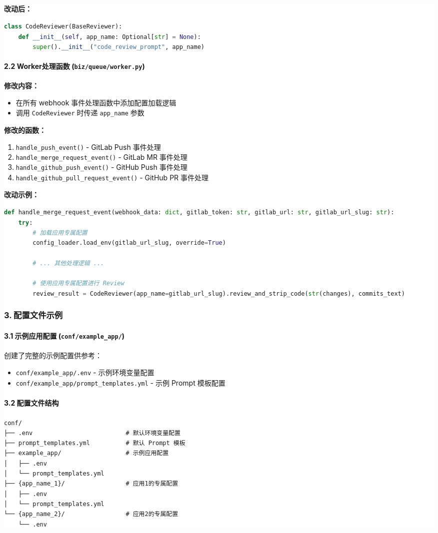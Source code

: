 **改动后：**
```python
class CodeReviewer(BaseReviewer):
    def __init__(self, app_name: Optional[str] = None):
        super().__init__("code_review_prompt", app_name)
```

#### 2.2 Worker处理函数 (`biz/queue/worker.py`)

**修改内容：**
- 在所有 webhook 事件处理函数中添加配置加载逻辑
- 调用 `CodeReviewer` 时传递 `app_name` 参数

**修改的函数：**
1. `handle_push_event()` - GitLab Push 事件处理
2. `handle_merge_request_event()` - GitLab MR 事件处理
3. `handle_github_push_event()` - GitHub Push 事件处理
4. `handle_github_pull_request_event()` - GitHub PR 事件处理

**改动示例：**
```python
def handle_merge_request_event(webhook_data: dict, gitlab_token: str, gitlab_url: str, gitlab_url_slug: str):
    try:
        # 加载应用专属配置
        config_loader.load_env(gitlab_url_slug, override=True)
        
        # ... 其他处理逻辑 ...
        
        # 使用应用专属配置进行 Review
        review_result = CodeReviewer(app_name=gitlab_url_slug).review_and_strip_code(str(changes), commits_text)
```

### 3. 配置文件示例

#### 3.1 示例应用配置 (`conf/example_app/`)

创建了完整的示例配置供参考：
- `conf/example_app/.env` - 示例环境变量配置
- `conf/example_app/prompt_templates.yml` - 示例 Prompt 模板配置

#### 3.2 配置文件结构

```
conf/
├── .env                          # 默认环境变量配置
├── prompt_templates.yml          # 默认 Prompt 模板
├── example_app/                  # 示例应用配置
│   ├── .env
│   └── prompt_templates.yml
├── {app_name_1}/                 # 应用1的专属配置
│   ├── .env
│   └── prompt_templates.yml
└── {app_name_2}/                 # 应用2的专属配置
    └── .env
```
